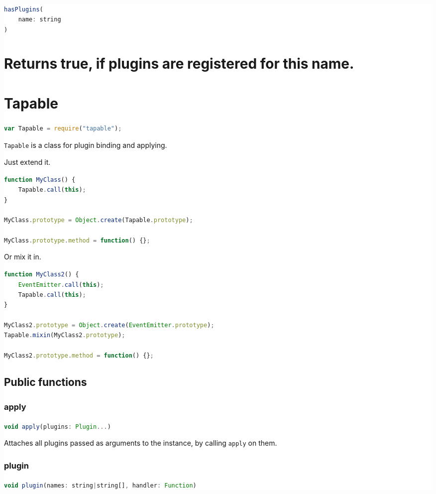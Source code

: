 ``` js
hasPlugins(
	name: string
)
```

Returns true, if plugins are registered for this name.
=======
# Tapable

``` javascript
var Tapable = require("tapable");
```

`Tapable` is a class for plugin binding and applying.

Just extend it.

``` javascript
function MyClass() {
	Tapable.call(this);
}

MyClass.prototype = Object.create(Tapable.prototype);

MyClass.prototype.method = function() {};
```

Or mix it in.

``` javascript
function MyClass2() {
	EventEmitter.call(this);
	Tapable.call(this);
}

MyClass2.prototype = Object.create(EventEmitter.prototype);
Tapable.mixin(MyClass2.prototype);

MyClass2.prototype.method = function() {};
```

## Public functions

### apply

``` javascript
void apply(plugins: Plugin...)
```

Attaches all plugins passed as arguments to the instance, by calling `apply` on them.

### plugin

``` javascript
void plugin(names: string|string[], handler: Function)
```
